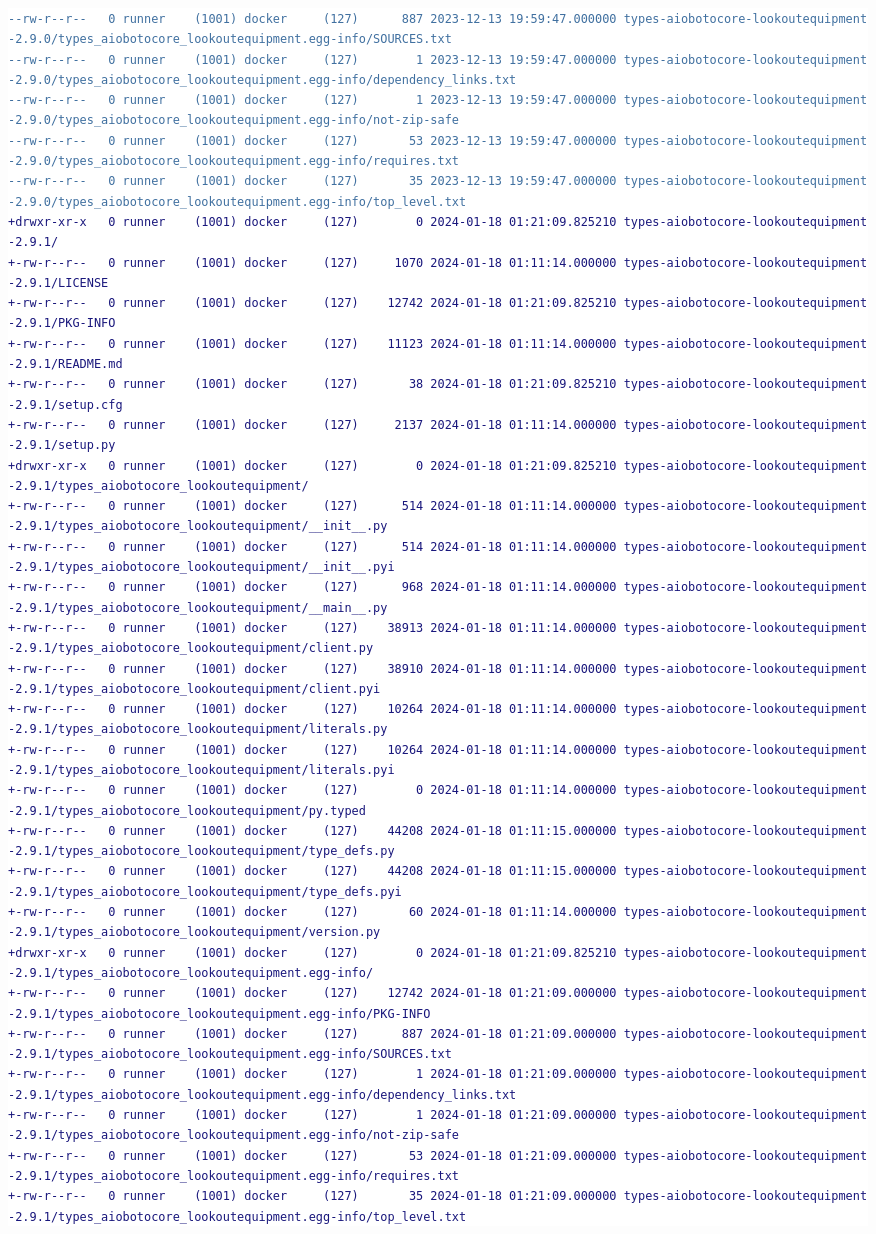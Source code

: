 ```diff
--rw-r--r--   0 runner    (1001) docker     (127)      887 2023-12-13 19:59:47.000000 types-aiobotocore-lookoutequipment-2.9.0/types_aiobotocore_lookoutequipment.egg-info/SOURCES.txt
--rw-r--r--   0 runner    (1001) docker     (127)        1 2023-12-13 19:59:47.000000 types-aiobotocore-lookoutequipment-2.9.0/types_aiobotocore_lookoutequipment.egg-info/dependency_links.txt
--rw-r--r--   0 runner    (1001) docker     (127)        1 2023-12-13 19:59:47.000000 types-aiobotocore-lookoutequipment-2.9.0/types_aiobotocore_lookoutequipment.egg-info/not-zip-safe
--rw-r--r--   0 runner    (1001) docker     (127)       53 2023-12-13 19:59:47.000000 types-aiobotocore-lookoutequipment-2.9.0/types_aiobotocore_lookoutequipment.egg-info/requires.txt
--rw-r--r--   0 runner    (1001) docker     (127)       35 2023-12-13 19:59:47.000000 types-aiobotocore-lookoutequipment-2.9.0/types_aiobotocore_lookoutequipment.egg-info/top_level.txt
+drwxr-xr-x   0 runner    (1001) docker     (127)        0 2024-01-18 01:21:09.825210 types-aiobotocore-lookoutequipment-2.9.1/
+-rw-r--r--   0 runner    (1001) docker     (127)     1070 2024-01-18 01:11:14.000000 types-aiobotocore-lookoutequipment-2.9.1/LICENSE
+-rw-r--r--   0 runner    (1001) docker     (127)    12742 2024-01-18 01:21:09.825210 types-aiobotocore-lookoutequipment-2.9.1/PKG-INFO
+-rw-r--r--   0 runner    (1001) docker     (127)    11123 2024-01-18 01:11:14.000000 types-aiobotocore-lookoutequipment-2.9.1/README.md
+-rw-r--r--   0 runner    (1001) docker     (127)       38 2024-01-18 01:21:09.825210 types-aiobotocore-lookoutequipment-2.9.1/setup.cfg
+-rw-r--r--   0 runner    (1001) docker     (127)     2137 2024-01-18 01:11:14.000000 types-aiobotocore-lookoutequipment-2.9.1/setup.py
+drwxr-xr-x   0 runner    (1001) docker     (127)        0 2024-01-18 01:21:09.825210 types-aiobotocore-lookoutequipment-2.9.1/types_aiobotocore_lookoutequipment/
+-rw-r--r--   0 runner    (1001) docker     (127)      514 2024-01-18 01:11:14.000000 types-aiobotocore-lookoutequipment-2.9.1/types_aiobotocore_lookoutequipment/__init__.py
+-rw-r--r--   0 runner    (1001) docker     (127)      514 2024-01-18 01:11:14.000000 types-aiobotocore-lookoutequipment-2.9.1/types_aiobotocore_lookoutequipment/__init__.pyi
+-rw-r--r--   0 runner    (1001) docker     (127)      968 2024-01-18 01:11:14.000000 types-aiobotocore-lookoutequipment-2.9.1/types_aiobotocore_lookoutequipment/__main__.py
+-rw-r--r--   0 runner    (1001) docker     (127)    38913 2024-01-18 01:11:14.000000 types-aiobotocore-lookoutequipment-2.9.1/types_aiobotocore_lookoutequipment/client.py
+-rw-r--r--   0 runner    (1001) docker     (127)    38910 2024-01-18 01:11:14.000000 types-aiobotocore-lookoutequipment-2.9.1/types_aiobotocore_lookoutequipment/client.pyi
+-rw-r--r--   0 runner    (1001) docker     (127)    10264 2024-01-18 01:11:14.000000 types-aiobotocore-lookoutequipment-2.9.1/types_aiobotocore_lookoutequipment/literals.py
+-rw-r--r--   0 runner    (1001) docker     (127)    10264 2024-01-18 01:11:14.000000 types-aiobotocore-lookoutequipment-2.9.1/types_aiobotocore_lookoutequipment/literals.pyi
+-rw-r--r--   0 runner    (1001) docker     (127)        0 2024-01-18 01:11:14.000000 types-aiobotocore-lookoutequipment-2.9.1/types_aiobotocore_lookoutequipment/py.typed
+-rw-r--r--   0 runner    (1001) docker     (127)    44208 2024-01-18 01:11:15.000000 types-aiobotocore-lookoutequipment-2.9.1/types_aiobotocore_lookoutequipment/type_defs.py
+-rw-r--r--   0 runner    (1001) docker     (127)    44208 2024-01-18 01:11:15.000000 types-aiobotocore-lookoutequipment-2.9.1/types_aiobotocore_lookoutequipment/type_defs.pyi
+-rw-r--r--   0 runner    (1001) docker     (127)       60 2024-01-18 01:11:14.000000 types-aiobotocore-lookoutequipment-2.9.1/types_aiobotocore_lookoutequipment/version.py
+drwxr-xr-x   0 runner    (1001) docker     (127)        0 2024-01-18 01:21:09.825210 types-aiobotocore-lookoutequipment-2.9.1/types_aiobotocore_lookoutequipment.egg-info/
+-rw-r--r--   0 runner    (1001) docker     (127)    12742 2024-01-18 01:21:09.000000 types-aiobotocore-lookoutequipment-2.9.1/types_aiobotocore_lookoutequipment.egg-info/PKG-INFO
+-rw-r--r--   0 runner    (1001) docker     (127)      887 2024-01-18 01:21:09.000000 types-aiobotocore-lookoutequipment-2.9.1/types_aiobotocore_lookoutequipment.egg-info/SOURCES.txt
+-rw-r--r--   0 runner    (1001) docker     (127)        1 2024-01-18 01:21:09.000000 types-aiobotocore-lookoutequipment-2.9.1/types_aiobotocore_lookoutequipment.egg-info/dependency_links.txt
+-rw-r--r--   0 runner    (1001) docker     (127)        1 2024-01-18 01:21:09.000000 types-aiobotocore-lookoutequipment-2.9.1/types_aiobotocore_lookoutequipment.egg-info/not-zip-safe
+-rw-r--r--   0 runner    (1001) docker     (127)       53 2024-01-18 01:21:09.000000 types-aiobotocore-lookoutequipment-2.9.1/types_aiobotocore_lookoutequipment.egg-info/requires.txt
+-rw-r--r--   0 runner    (1001) docker     (127)       35 2024-01-18 01:21:09.000000 types-aiobotocore-lookoutequipment-2.9.1/types_aiobotocore_lookoutequipment.egg-info/top_level.txt
```
